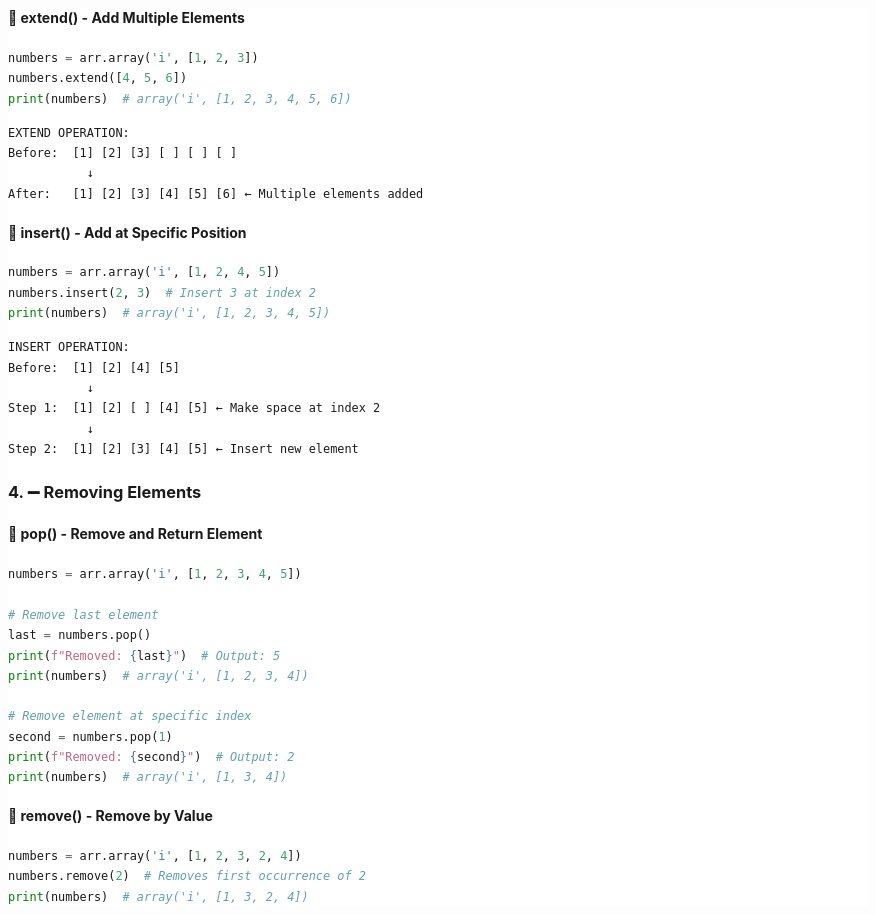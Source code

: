 #### 📌 extend() - Add Multiple Elements

```python
numbers = arr.array('i', [1, 2, 3])
numbers.extend([4, 5, 6])
print(numbers)  # array('i', [1, 2, 3, 4, 5, 6])
```

```
EXTEND OPERATION:
Before:  [1] [2] [3] [ ] [ ] [ ]
           ↓
After:   [1] [2] [3] [4] [5] [6] ← Multiple elements added
```

#### 📌 insert() - Add at Specific Position

```python
numbers = arr.array('i', [1, 2, 4, 5])
numbers.insert(2, 3)  # Insert 3 at index 2
print(numbers)  # array('i', [1, 2, 3, 4, 5])
```

```
INSERT OPERATION:
Before:  [1] [2] [4] [5]
           ↓
Step 1:  [1] [2] [ ] [4] [5] ← Make space at index 2
           ↓
Step 2:  [1] [2] [3] [4] [5] ← Insert new element
```

### 4. ➖ Removing Elements

#### 📌 pop() - Remove and Return Element

```python
numbers = arr.array('i', [1, 2, 3, 4, 5])

# Remove last element
last = numbers.pop()
print(f"Removed: {last}")  # Output: 5
print(numbers)  # array('i', [1, 2, 3, 4])

# Remove element at specific index
second = numbers.pop(1)
print(f"Removed: {second}")  # Output: 2
print(numbers)  # array('i', [1, 3, 4])
```

#### 📌 remove() - Remove by Value

```python
numbers = arr.array('i', [1, 2, 3, 2, 4])
numbers.remove(2)  # Removes first occurrence of 2
print(numbers)  # array('i', [1, 3, 2, 4])
```
